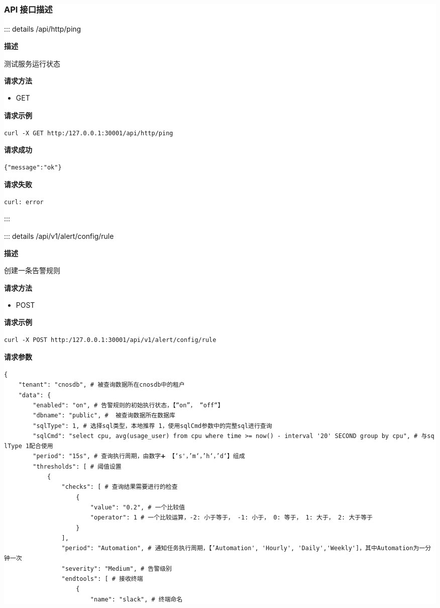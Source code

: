 ### API 接口描述

::: details /api/http/ping

**描述**

测试服务运行状态

**请求方法**

- GET

**请求示例**

```shell
curl -X GET http:/127.0.0.1:30001/api/http/ping
```

**请求成功**

```shell
{"message":"ok"}
```

**请求失败**

```shell
curl: error
```
:::

::: details /api/v1/alert/config/rule

**描述**

创建一条告警规则

**请求方法**

- POST

**请求示例**

```shell
curl -X POST http:/127.0.0.1:30001/api/v1/alert/config/rule
```

**请求参数**

```shell
{
    "tenant": "cnosdb", # 被查询数据所在cnosdb中的租户
    "data": {
        "enabled": "on", # 告警规则的初始执行状态，【“on”， “off“】
        "dbname": "public", #  被查询数据所在数据库
        "sqlType": 1, # 选择sql类型，本地推荐 1，使用sqlCmd参数中的完整sql进行查询
        "sqlCmd": "select cpu, avg(usage_user) from cpu where time >= now() - interval '20' SECOND group by cpu", # 与sqlType 1配合使用
        "period": "15s", # 查询执行周期，由数字➕ 【‘s'，’m‘，’h‘，’d‘】组成
        "thresholds": [ # 阈值设置
            {
                "checks": [ # 查询结果需要进行的检查
                    {
                        "value": "0.2", # 一个比较值
                        "operator": 1 # 一个比较运算，-2: 小于等于， -1: 小于， 0: 等于， 1: 大于， 2: 大于等于
                    }
                ],
                "period": "Automation", # 通知任务执行周期，【’Automation', 'Hourly', 'Daily','Weekly']，其中Automation为一分钟一次
                "severity": "Medium", # 告警级别
                "endtools": [ # 接收终端
                    {
                        "name": "slack", # 终端命名
```